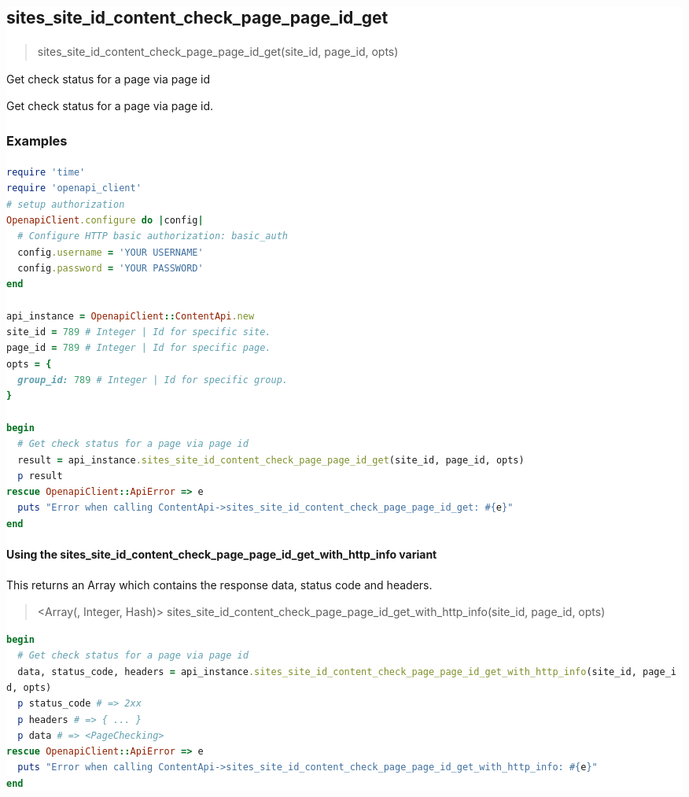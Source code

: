 
## sites_site_id_content_check_page_page_id_get

> <PageChecking> sites_site_id_content_check_page_page_id_get(site_id, page_id, opts)

Get check status for a page via page id

Get check status for a page via page id.

### Examples

```ruby
require 'time'
require 'openapi_client'
# setup authorization
OpenapiClient.configure do |config|
  # Configure HTTP basic authorization: basic_auth
  config.username = 'YOUR USERNAME'
  config.password = 'YOUR PASSWORD'
end

api_instance = OpenapiClient::ContentApi.new
site_id = 789 # Integer | Id for specific site.
page_id = 789 # Integer | Id for specific page.
opts = {
  group_id: 789 # Integer | Id for specific group.
}

begin
  # Get check status for a page via page id
  result = api_instance.sites_site_id_content_check_page_page_id_get(site_id, page_id, opts)
  p result
rescue OpenapiClient::ApiError => e
  puts "Error when calling ContentApi->sites_site_id_content_check_page_page_id_get: #{e}"
end
```

#### Using the sites_site_id_content_check_page_page_id_get_with_http_info variant

This returns an Array which contains the response data, status code and headers.

> <Array(<PageChecking>, Integer, Hash)> sites_site_id_content_check_page_page_id_get_with_http_info(site_id, page_id, opts)

```ruby
begin
  # Get check status for a page via page id
  data, status_code, headers = api_instance.sites_site_id_content_check_page_page_id_get_with_http_info(site_id, page_id, opts)
  p status_code # => 2xx
  p headers # => { ... }
  p data # => <PageChecking>
rescue OpenapiClient::ApiError => e
  puts "Error when calling ContentApi->sites_site_id_content_check_page_page_id_get_with_http_info: #{e}"
end
```
